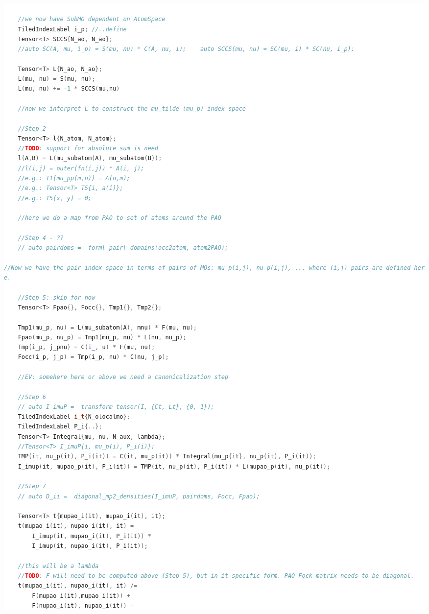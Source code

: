 ```c++
	
	//we now have SubMO dependent on AtomSpace
	TiledIndexLabel i_p; //..define
    Tensor<T> SCCS{N_ao, N_ao};
    //auto SC(A, mu, i_p) = S(mu, nu) * C(A, nu, i);    auto SCCS(mu, nu) = SC(mu, i) * SC(nu, i_p);
    
    Tensor<T> L{N_ao, N_ao};
    L(mu, nu) = S(mu, nu);
    L(mu, nu) += -1 * SCCS(mu,nu)

	//now we interpret L to construct the mu_tilde (mu_p) index space 
	
    //Step 2
    Tensor<T> l{N_atom, N_atom}; 
    //TODO: support for absolute sum is need
    l(A,B) = L(mu_subatom(A), mu_subatom(B));
    //l(i,j) = outer(fn(i,j)) * A(i, j);
    //e.g.: T1(mu_pp(m,n)) = A(n,m);
    //e.g.: Tensor<T> T5{i, a(i)};
    //e.g.: T5(x, y) = 0;
    
    //here we do a map from PAO to set of atoms around the PAO
    
	//Step 4 - ??
	// auto pairdoms =  form\_pair\_domains(occ2atom, atom2PAO);

//Now we have the pair index space in terms of pairs of MOs: mu_p(i,j), nu_p(i,j), ... where (i,j) pairs are defined here.

	//Step 5: skip for now
    Tensor<T> Fpao{}, Focc{}, Tmp1{}, Tmp2{};

    Tmp1(mu_p, nu) = L(mu_subatom(A), mnu) * F(mu, nu);
    Fpao(mu_p, nu_p) = Tmp1(mu_p, nu) * L(nu, nu_p);
    Tmp(i_p, j_pnu) = C(i_, u) * F(mu, nu);
    Focc(i_p, j_p) = Tmp(i_p, nu) * C(nu, j_p);
    
    //EV: somehere here or above we need a canonicalization step
    
    //Step 6
	// auto I_imuP =  transform_tensor(I, {Ct, Lt}, {0, 1});
	TiledIndexLabel i_t{N_olocalmo};
	TiledIndexLabel P_i{..};
	Tensor<T> Integral{mu, nu, N_aux, lambda};
	//Tensor<T> I_imuP{i, mu_p(i), P_i(i)};
    TMP(it, nu_p(it), P_i(it)) = C(it, mu_p(it)) * Integral(mu_p{it}, nu_p(it), P_i(it));
    I_imup(it, mupao_p(it), P_i(it)) = TMP(it, nu_p(it), P_i(it)) * L(mupao_p(it), nu_p(it));

	//Step 7
	// auto D_ii =  diagonal_mp2_densities(I_imuP, pairdoms, Focc, Fpao);

	Tensor<T> t{mupao_i(it), mupao_i(it), it};
	t(mupao_i(it), nupao_i(it), it) = 
		I_imup(it, mupao_i(it), P_i(it)) * 
		I_imup(it, nupao_i(it), P_i(it));

	//this will be a lambda
	//TODO: F will need to be computed above (Step 5), but in it-specific form. PAO Fock matrix needs to be diagonal.
	t(mupao_i(it), nupao_i(it), it) /= 
		F(mupao_i(it),mupao_i(it)) +
		F(nupao_i(it), nupao_i(it)) -
```
